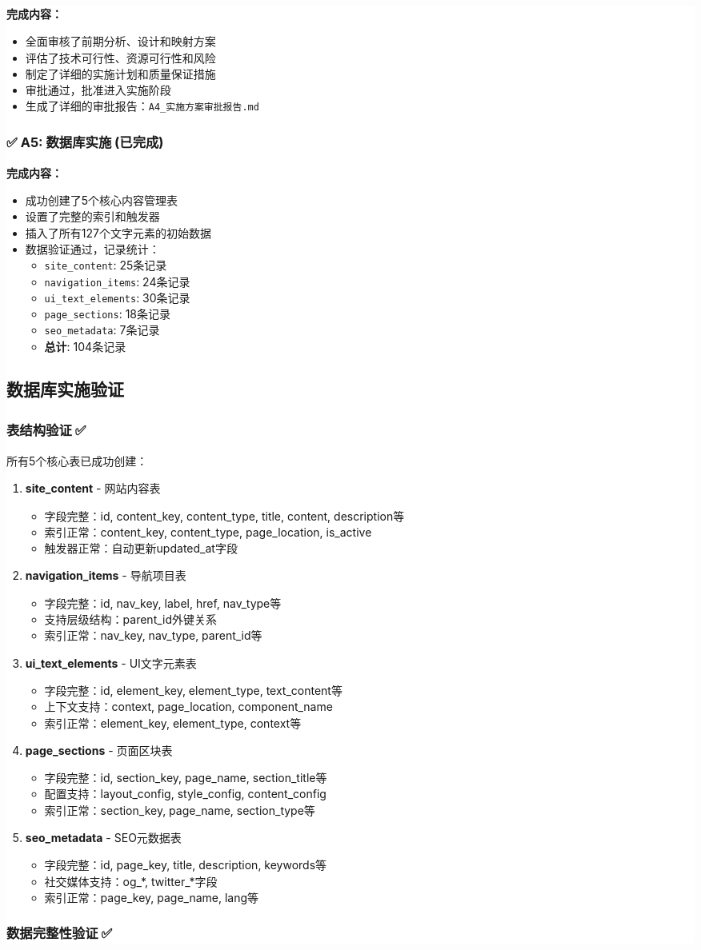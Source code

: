 **完成内容：**
- 全面审核了前期分析、设计和映射方案
- 评估了技术可行性、资源可行性和风险
- 制定了详细的实施计划和质量保证措施
- 审批通过，批准进入实施阶段
- 生成了详细的审批报告：`A4_实施方案审批报告.md`

### ✅ A5: 数据库实施 (已完成)

**完成内容：**
- 成功创建了5个核心内容管理表
- 设置了完整的索引和触发器
- 插入了所有127个文字元素的初始数据
- 数据验证通过，记录统计：
  - `site_content`: 25条记录
  - `navigation_items`: 24条记录
  - `ui_text_elements`: 30条记录
  - `page_sections`: 18条记录
  - `seo_metadata`: 7条记录
  - **总计**: 104条记录

## 数据库实施验证

### 表结构验证 ✅

所有5个核心表已成功创建：

1. **site_content** - 网站内容表
   - 字段完整：id, content_key, content_type, title, content, description等
   - 索引正常：content_key, content_type, page_location, is_active
   - 触发器正常：自动更新updated_at字段

2. **navigation_items** - 导航项目表
   - 字段完整：id, nav_key, label, href, nav_type等
   - 支持层级结构：parent_id外键关系
   - 索引正常：nav_key, nav_type, parent_id等

3. **ui_text_elements** - UI文字元素表
   - 字段完整：id, element_key, element_type, text_content等
   - 上下文支持：context, page_location, component_name
   - 索引正常：element_key, element_type, context等

4. **page_sections** - 页面区块表
   - 字段完整：id, section_key, page_name, section_title等
   - 配置支持：layout_config, style_config, content_config
   - 索引正常：section_key, page_name, section_type等

5. **seo_metadata** - SEO元数据表
   - 字段完整：id, page_key, title, description, keywords等
   - 社交媒体支持：og_*, twitter_*字段
   - 索引正常：page_key, page_name, lang等

### 数据完整性验证 ✅
